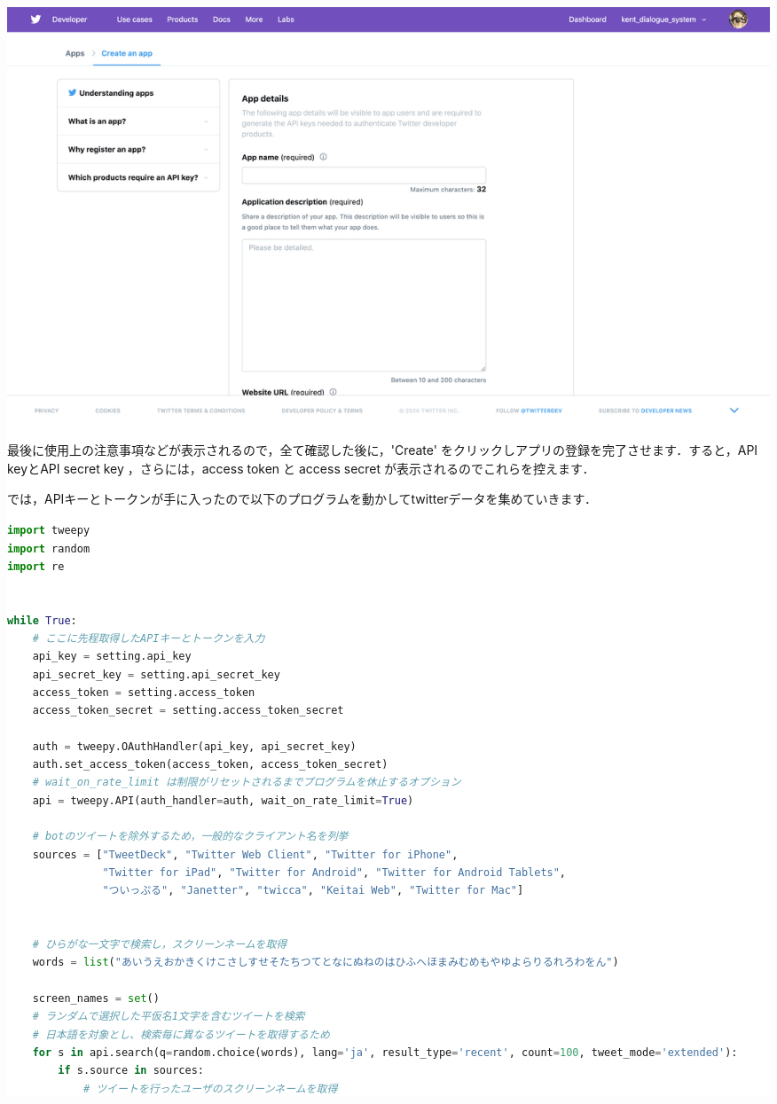 ![twitter アプリの登録](./images/img-13/twitterapi6.png)

最後に使用上の注意事項などが表示されるので，全て確認した後に，'Create' をクリックしアプリの登録を完了させます．すると，API keyとAPI secret key ，さらには，access token と access secret が表示されるのでこれらを控えます．

では，APIキーとトークンが手に入ったので以下のプログラムを動かしてtwitterデータを集めていきます．

```python
import tweepy
import random
import re


while True:
    # ここに先程取得したAPIキーとトークンを入力
    api_key = setting.api_key
    api_secret_key = setting.api_secret_key
    access_token = setting.access_token
    access_token_secret = setting.access_token_secret

    auth = tweepy.OAuthHandler(api_key, api_secret_key)
    auth.set_access_token(access_token, access_token_secret)
    # wait_on_rate_limit は制限がリセットされるまでプログラムを休止するオプション
    api = tweepy.API(auth_handler=auth, wait_on_rate_limit=True)

    # botのツイートを除外するため，一般的なクライアント名を列挙
    sources = ["TweetDeck", "Twitter Web Client", "Twitter for iPhone",
               "Twitter for iPad", "Twitter for Android", "Twitter for Android Tablets",
               "ついっぷる", "Janetter", "twicca", "Keitai Web", "Twitter for Mac"]


    # ひらがな一文字で検索し，スクリーンネームを取得
    words = list("あいうえおかきくけこさしすせそたちつてとなにぬねのはひふへほまみむめもやゆよらりるれろわをん")

    screen_names = set()
    # ランダムで選択した平仮名1文字を含むツイートを検索
    # 日本語を対象とし、検索毎に異なるツイートを取得するため
    for s in api.search(q=random.choice(words), lang='ja', result_type='recent', count=100, tweet_mode='extended'):
        if s.source in sources:
            # ツイートを行ったユーザのスクリーンネームを取得
```